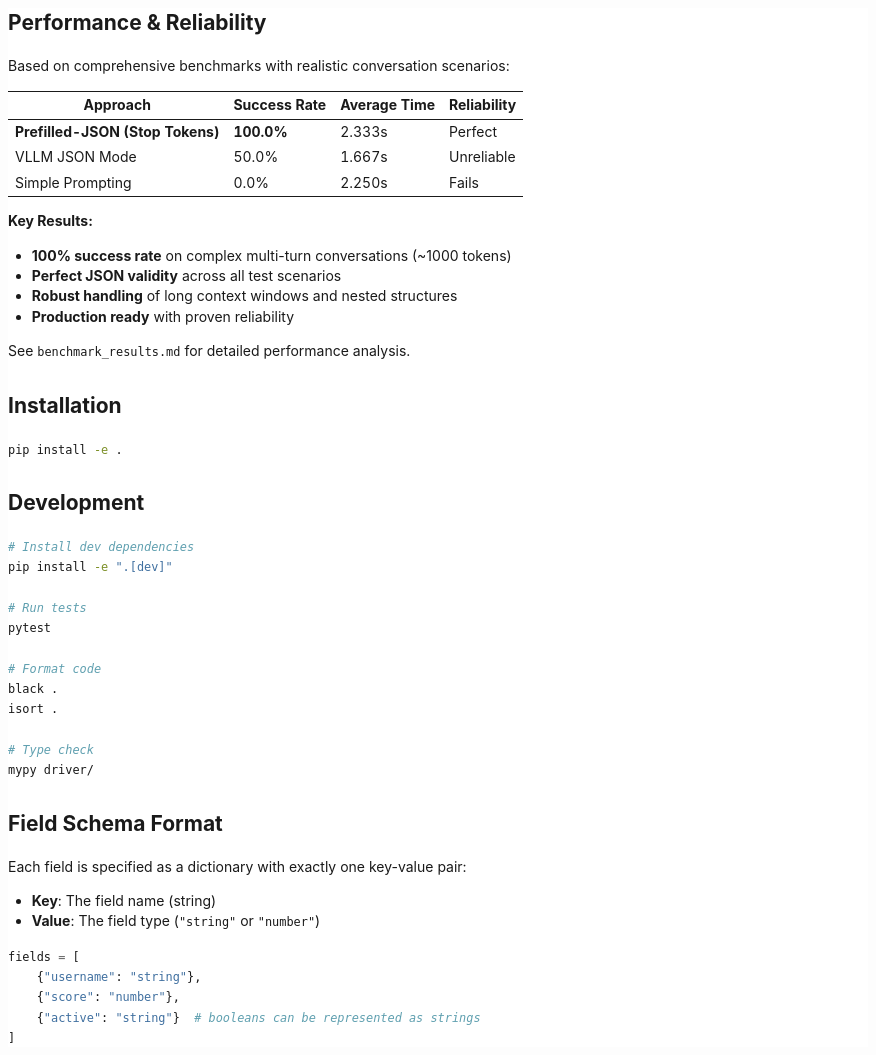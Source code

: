 ## Performance & Reliability

Based on comprehensive benchmarks with realistic conversation scenarios:

| Approach | Success Rate | Average Time | Reliability |
|----------|-------------|--------------|-------------|
| **Prefilled-JSON (Stop Tokens)** | **100.0%** | 2.333s | Perfect |
| VLLM JSON Mode | 50.0% | 1.667s | Unreliable |
| Simple Prompting | 0.0% | 2.250s | Fails |

**Key Results:**
- **100% success rate** on complex multi-turn conversations (~1000 tokens)
- **Perfect JSON validity** across all test scenarios
- **Robust handling** of long context windows and nested structures
- **Production ready** with proven reliability

See `benchmark_results.md` for detailed performance analysis.

## Installation

```bash
pip install -e .
```

## Development

```bash
# Install dev dependencies
pip install -e ".[dev]"

# Run tests
pytest

# Format code
black .
isort .

# Type check
mypy driver/
```

## Field Schema Format

Each field is specified as a dictionary with exactly one key-value pair:
- **Key**: The field name (string)
- **Value**: The field type (`"string"` or `"number"`)

```python
fields = [
    {"username": "string"},
    {"score": "number"},
    {"active": "string"}  # booleans can be represented as strings
]
```
